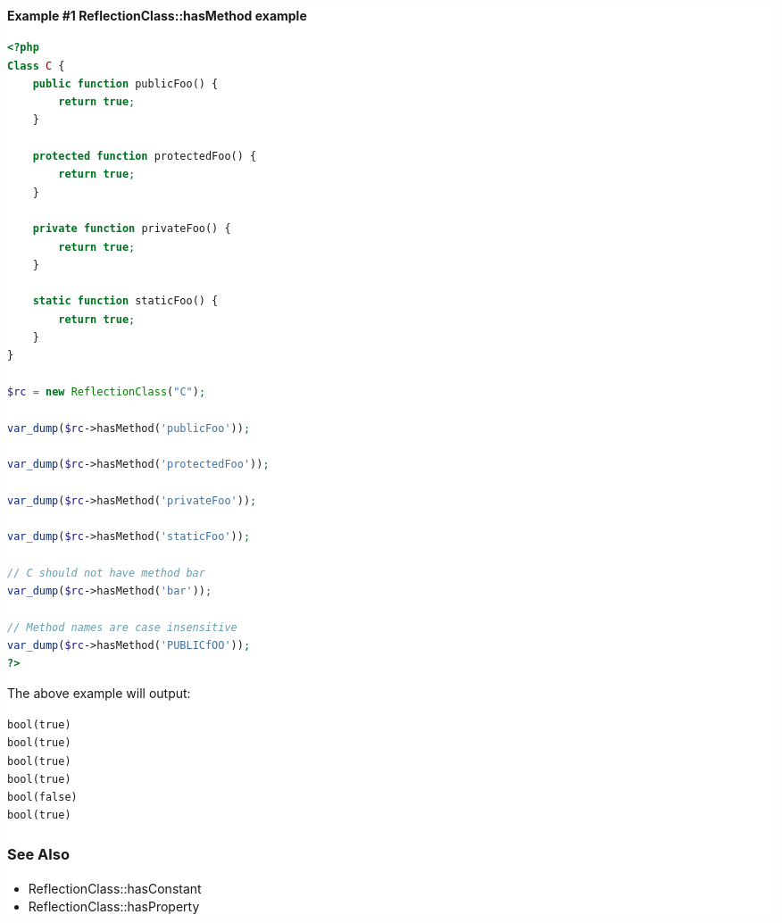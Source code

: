 **Example \#1 <span class="methodname">ReflectionClass::hasMethod</span>
example**

``` php
<?php
Class C {
    public function publicFoo() {
        return true;
    }

    protected function protectedFoo() {
        return true;
    }

    private function privateFoo() {
        return true;
    }

    static function staticFoo() {
        return true;
    }
}

$rc = new ReflectionClass("C");

var_dump($rc->hasMethod('publicFoo'));

var_dump($rc->hasMethod('protectedFoo'));

var_dump($rc->hasMethod('privateFoo'));

var_dump($rc->hasMethod('staticFoo'));

// C should not have method bar
var_dump($rc->hasMethod('bar'));

// Method names are case insensitive
var_dump($rc->hasMethod('PUBLICfOO'));
?>
```

The above example will output:

    bool(true)
    bool(true)
    bool(true)
    bool(true)
    bool(false)
    bool(true)

### See Also

-   <span class="methodname">ReflectionClass::hasConstant</span>
-   <span class="methodname">ReflectionClass::hasProperty</span>
